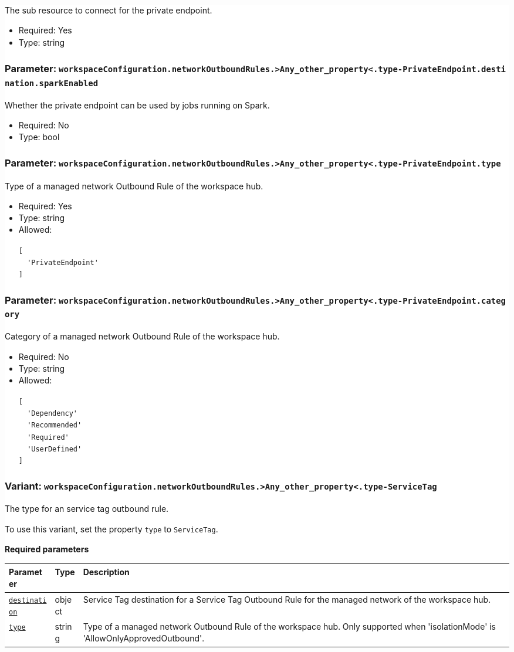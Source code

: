 The sub resource to connect for the private endpoint.

- Required: Yes
- Type: string

### Parameter: `workspaceConfiguration.networkOutboundRules.>Any_other_property<.type-PrivateEndpoint.destination.sparkEnabled`

Whether the private endpoint can be used by jobs running on Spark.

- Required: No
- Type: bool

### Parameter: `workspaceConfiguration.networkOutboundRules.>Any_other_property<.type-PrivateEndpoint.type`

Type of a managed network Outbound Rule of the workspace hub.

- Required: Yes
- Type: string
- Allowed:
  ```Bicep
  [
    'PrivateEndpoint'
  ]
  ```

### Parameter: `workspaceConfiguration.networkOutboundRules.>Any_other_property<.type-PrivateEndpoint.category`

Category of a managed network Outbound Rule of the workspace hub.

- Required: No
- Type: string
- Allowed:
  ```Bicep
  [
    'Dependency'
    'Recommended'
    'Required'
    'UserDefined'
  ]
  ```

### Variant: `workspaceConfiguration.networkOutboundRules.>Any_other_property<.type-ServiceTag`
The type for an service tag outbound rule.

To use this variant, set the property `type` to `ServiceTag`.

**Required parameters**

| Parameter | Type | Description |
| :-- | :-- | :-- |
| [`destination`](#parameter-workspaceconfigurationnetworkoutboundrules>any_other_property<type-servicetagdestination) | object | Service Tag destination for a Service Tag Outbound Rule for the managed network of the workspace hub. |
| [`type`](#parameter-workspaceconfigurationnetworkoutboundrules>any_other_property<type-servicetagtype) | string | Type of a managed network Outbound Rule of the workspace hub. Only supported when 'isolationMode' is 'AllowOnlyApprovedOutbound'. |
